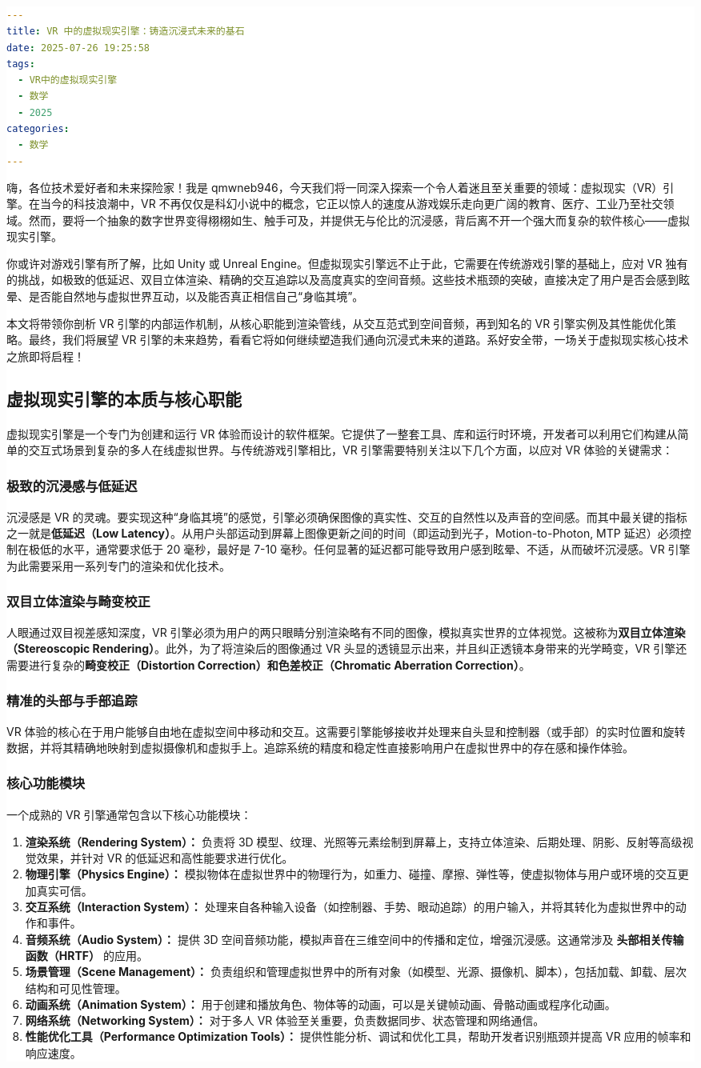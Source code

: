```yaml
---
title: VR 中的虚拟现实引擎：铸造沉浸式未来的基石
date: 2025-07-26 19:25:58
tags:
  - VR中的虚拟现实引擎
  - 数学
  - 2025
categories:
  - 数学
---
```


嗨，各位技术爱好者和未来探险家！我是 qmwneb946，今天我们将一同深入探索一个令人着迷且至关重要的领域：虚拟现实（VR）引擎。在当今的科技浪潮中，VR 不再仅仅是科幻小说中的概念，它正以惊人的速度从游戏娱乐走向更广阔的教育、医疗、工业乃至社交领域。然而，要将一个抽象的数字世界变得栩栩如生、触手可及，并提供无与伦比的沉浸感，背后离不开一个强大而复杂的软件核心——虚拟现实引擎。

你或许对游戏引擎有所了解，比如 Unity 或 Unreal Engine。但虚拟现实引擎远不止于此，它需要在传统游戏引擎的基础上，应对 VR 独有的挑战，如极致的低延迟、双目立体渲染、精确的交互追踪以及高度真实的空间音频。这些技术瓶颈的突破，直接决定了用户是否会感到眩晕、是否能自然地与虚拟世界互动，以及能否真正相信自己“身临其境”。

本文将带领你剖析 VR 引擎的内部运作机制，从核心职能到渲染管线，从交互范式到空间音频，再到知名的 VR 引擎实例及其性能优化策略。最终，我们将展望 VR 引擎的未来趋势，看看它将如何继续塑造我们通向沉浸式未来的道路。系好安全带，一场关于虚拟现实核心技术之旅即将启程！

## 虚拟现实引擎的本质与核心职能

虚拟现实引擎是一个专门为创建和运行 VR 体验而设计的软件框架。它提供了一整套工具、库和运行时环境，开发者可以利用它们构建从简单的交互式场景到复杂的多人在线虚拟世界。与传统游戏引擎相比，VR 引擎需要特别关注以下几个方面，以应对 VR 体验的关键需求：

### 极致的沉浸感与低延迟

沉浸感是 VR 的灵魂。要实现这种“身临其境”的感觉，引擎必须确保图像的真实性、交互的自然性以及声音的空间感。而其中最关键的指标之一就是**低延迟（Low Latency）**。从用户头部运动到屏幕上图像更新之间的时间（即运动到光子，Motion-to-Photon, MTP 延迟）必须控制在极低的水平，通常要求低于 20 毫秒，最好是 7-10 毫秒。任何显著的延迟都可能导致用户感到眩晕、不适，从而破坏沉浸感。VR 引擎为此需要采用一系列专门的渲染和优化技术。

### 双目立体渲染与畸变校正

人眼通过双目视差感知深度，VR 引擎必须为用户的两只眼睛分别渲染略有不同的图像，模拟真实世界的立体视觉。这被称为**双目立体渲染（Stereoscopic Rendering）**。此外，为了将渲染后的图像通过 VR 头显的透镜显示出来，并且纠正透镜本身带来的光学畸变，VR 引擎还需要进行复杂的**畸变校正（Distortion Correction）**和**色差校正（Chromatic Aberration Correction）**。

### 精准的头部与手部追踪

VR 体验的核心在于用户能够自由地在虚拟空间中移动和交互。这需要引擎能够接收并处理来自头显和控制器（或手部）的实时位置和旋转数据，并将其精确地映射到虚拟摄像机和虚拟手上。追踪系统的精度和稳定性直接影响用户在虚拟世界中的存在感和操作体验。

### 核心功能模块

一个成熟的 VR 引擎通常包含以下核心功能模块：

1.  **渲染系统（Rendering System）：** 负责将 3D 模型、纹理、光照等元素绘制到屏幕上，支持立体渲染、后期处理、阴影、反射等高级视觉效果，并针对 VR 的低延迟和高性能要求进行优化。
2.  **物理引擎（Physics Engine）：** 模拟物体在虚拟世界中的物理行为，如重力、碰撞、摩擦、弹性等，使虚拟物体与用户或环境的交互更加真实可信。
3.  **交互系统（Interaction System）：** 处理来自各种输入设备（如控制器、手势、眼动追踪）的用户输入，并将其转化为虚拟世界中的动作和事件。
4.  **音频系统（Audio System）：** 提供 3D 空间音频功能，模拟声音在三维空间中的传播和定位，增强沉浸感。这通常涉及 **头部相关传输函数（HRTF）** 的应用。
5.  **场景管理（Scene Management）：** 负责组织和管理虚拟世界中的所有对象（如模型、光源、摄像机、脚本），包括加载、卸载、层次结构和可见性管理。
6.  **动画系统（Animation System）：** 用于创建和播放角色、物体等的动画，可以是关键帧动画、骨骼动画或程序化动画。
7.  **网络系统（Networking System）：** 对于多人 VR 体验至关重要，负责数据同步、状态管理和网络通信。
8.  **性能优化工具（Performance Optimization Tools）：** 提供性能分析、调试和优化工具，帮助开发者识别瓶颈并提高 VR 应用的帧率和响应速度。
